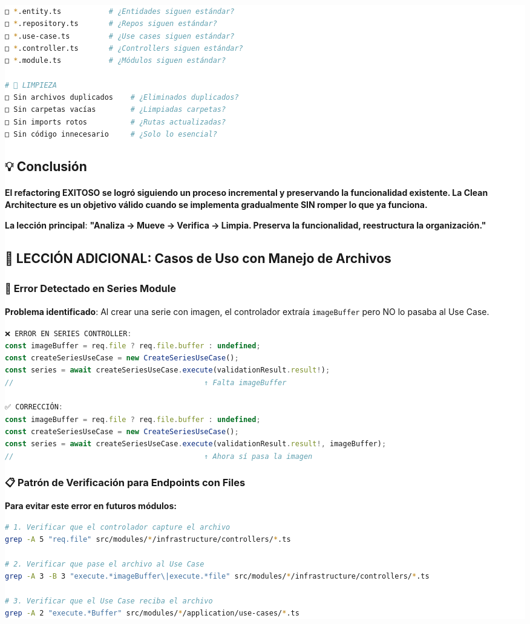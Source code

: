 ```bash
□ *.entity.ts           # ¿Entidades siguen estándar?
□ *.repository.ts       # ¿Repos siguen estándar?
□ *.use-case.ts         # ¿Use cases siguen estándar?
□ *.controller.ts       # ¿Controllers siguen estándar?
□ *.module.ts           # ¿Módulos siguen estándar?

# 🧹 LIMPIEZA
□ Sin archivos duplicados    # ¿Eliminados duplicados?
□ Sin carpetas vacías        # ¿Limpiadas carpetas?
□ Sin imports rotos          # ¿Rutas actualizadas?
□ Sin código innecesario     # ¿Solo lo esencial?
```

## 💡 **Conclusión**

**El refactoring EXITOSO se logró siguiendo un proceso incremental y preservando la funcionalidad existente. La Clean Architecture es un objetivo válido cuando se implementa gradualmente SIN romper lo que ya funciona.**

**La lección principal**: **"Analiza → Mueve → Verifica → Limpia. Preserva la funcionalidad, reestructura la organización."**

## 🔧 **LECCIÓN ADICIONAL: Casos de Uso con Manejo de Archivos**

### 🚨 **Error Detectado en Series Module**

**Problema identificado**: Al crear una serie con imagen, el controlador extraía `imageBuffer` pero NO lo pasaba al Use Case.

```typescript
❌ ERROR EN SERIES CONTROLLER:
const imageBuffer = req.file ? req.file.buffer : undefined;
const createSeriesUseCase = new CreateSeriesUseCase();
const series = await createSeriesUseCase.execute(validationResult.result!);
//                                            ↑ Falta imageBuffer

✅ CORRECCIÓN:
const imageBuffer = req.file ? req.file.buffer : undefined;
const createSeriesUseCase = new CreateSeriesUseCase();
const series = await createSeriesUseCase.execute(validationResult.result!, imageBuffer);
//                                            ↑ Ahora sí pasa la imagen
```

### 📋 **Patrón de Verificación para Endpoints con Files**

**Para evitar este error en futuros módulos:**

```bash
# 1. Verificar que el controlador capture el archivo
grep -A 5 "req.file" src/modules/*/infrastructure/controllers/*.ts

# 2. Verificar que pase el archivo al Use Case
grep -A 3 -B 3 "execute.*imageBuffer\|execute.*file" src/modules/*/infrastructure/controllers/*.ts

# 3. Verificar que el Use Case reciba el archivo
grep -A 2 "execute.*Buffer" src/modules/*/application/use-cases/*.ts
```
